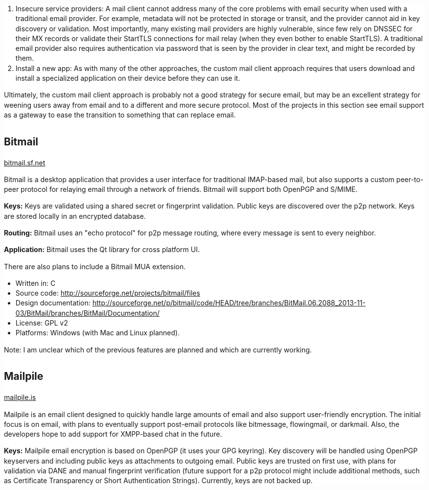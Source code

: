 1. Insecure service providers: A mail client cannot address many of the core problems with email security when used with a traditional email provider. For example, metadata will not be protected in storage or transit, and the provider cannot aid in key discovery or validation. Most importantly, many existing mail providers are highly vulnerable, since few rely on DNSSEC for their MX records or validate their StartTLS connections for mail relay (when they even bother to enable StartTLS). A traditional email provider also requires authentication via password that is seen by the provider in clear text, and might be recorded by them.
1. Install a new app: As with many of the other approaches, the custom mail client approach requires that users download and install a specialized application on their device before they can use it.

Ultimately, the custom mail client approach is probably not a good strategy for secure email, but may be an excellent strategy for weening users away from email and to a different and more secure protocol. Most of the projects in this section see email support as a gateway to ease the transition to something that can replace email.

<a name="bitmail"></a>Bitmail
-----------------------------------------------------------

[bitmail.sf.net](http://bitmail.sf.net)

Bitmail is a desktop application that provides a user interface for traditional IMAP-based mail, but also supports a custom peer-to-peer protocol for relaying email through a network of friends. Bitmail will support both OpenPGP and S/MIME.

**Keys:** Keys are validated using a shared secret or fingerprint validation. Public keys are discovered over the p2p network. Keys are stored locally in an encrypted database.

**Routing:** Bitmail uses an "echo protocol" for p2p message routing, where every message is sent to every neighbor.

**Application:** Bitmail uses the Qt library for cross platform UI.

There are also plans to include a Bitmail MUA extension.

* Written in: C
* Source code: http://sourceforge.net/projects/bitmail/files
* Design documentation: http://sourceforge.net/p/bitmail/code/HEAD/tree/branches/BitMail.06.2088_2013-11-03/BitMail/branches/BitMail/Documentation/
* License: GPL v2
* Platforms: Windows (with Mac and Linux planned).

Note: I am unclear which of the previous features are planned and which are currently working.

<a name="mailpile"></a>Mailpile
-----------------------------------------------------------

[mailpile.is](http://mailpile.is)

Mailpile is an email client designed to quickly handle large amounts of email and also support user-friendly encryption. The initial focus is on email, with plans to eventually support post-email protocols like bitmessage, flowingmail, or darkmail. Also, the developers hope to add support for XMPP-based chat in the future.

**Keys:** Mailpile email encryption is based on OpenPGP (it uses your GPG keyring). Key discovery will be handled using OpenPGP keyservers and including public keys as attachments to outgoing email. Public keys are trusted on first use, with plans for validation via DANE and manual fingerprint verification (future support for a p2p protocol might include additional methods, such as Certificate Transparency or Short Authentication Strings). Currently, keys are not backed up.

